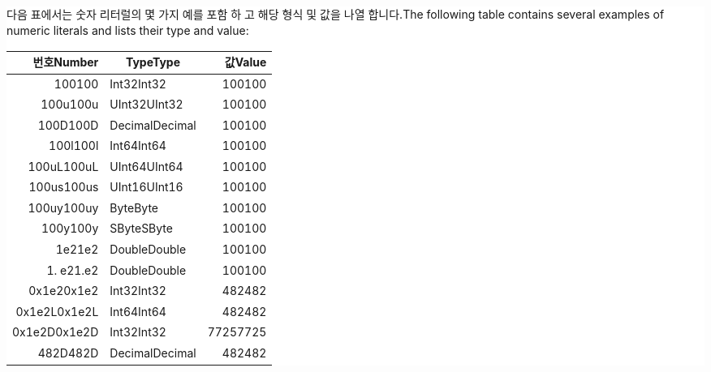 <span data-ttu-id="3aff3-232">다음 표에서는 숫자 리터럴의 몇 가지 예를 포함 하 고 해당 형식 및 값을 나열 합니다.</span><span class="sxs-lookup"><span data-stu-id="3aff3-232">The following table contains several examples of numeric literals and lists their type and value:</span></span>

|   <span data-ttu-id="3aff3-233">번호</span><span class="sxs-lookup"><span data-stu-id="3aff3-233">Number</span></span>    |    <span data-ttu-id="3aff3-234">Type</span><span class="sxs-lookup"><span data-stu-id="3aff3-234">Type</span></span>    |    <span data-ttu-id="3aff3-235">값</span><span class="sxs-lookup"><span data-stu-id="3aff3-235">Value</span></span>     |
| ----------: | ---------- | -----------: |
|         <span data-ttu-id="3aff3-236">100</span><span class="sxs-lookup"><span data-stu-id="3aff3-236">100</span></span> | <span data-ttu-id="3aff3-237">Int32</span><span class="sxs-lookup"><span data-stu-id="3aff3-237">Int32</span></span>      |          <span data-ttu-id="3aff3-238">100</span><span class="sxs-lookup"><span data-stu-id="3aff3-238">100</span></span> |
|        <span data-ttu-id="3aff3-239">100u</span><span class="sxs-lookup"><span data-stu-id="3aff3-239">100u</span></span> | <span data-ttu-id="3aff3-240">UInt32</span><span class="sxs-lookup"><span data-stu-id="3aff3-240">UInt32</span></span>     |          <span data-ttu-id="3aff3-241">100</span><span class="sxs-lookup"><span data-stu-id="3aff3-241">100</span></span> |
|        <span data-ttu-id="3aff3-242">100D</span><span class="sxs-lookup"><span data-stu-id="3aff3-242">100D</span></span> | <span data-ttu-id="3aff3-243">Decimal</span><span class="sxs-lookup"><span data-stu-id="3aff3-243">Decimal</span></span>    |          <span data-ttu-id="3aff3-244">100</span><span class="sxs-lookup"><span data-stu-id="3aff3-244">100</span></span> |
|        <span data-ttu-id="3aff3-245">100l</span><span class="sxs-lookup"><span data-stu-id="3aff3-245">100l</span></span> | <span data-ttu-id="3aff3-246">Int64</span><span class="sxs-lookup"><span data-stu-id="3aff3-246">Int64</span></span>      |          <span data-ttu-id="3aff3-247">100</span><span class="sxs-lookup"><span data-stu-id="3aff3-247">100</span></span> |
|       <span data-ttu-id="3aff3-248">100uL</span><span class="sxs-lookup"><span data-stu-id="3aff3-248">100uL</span></span> | <span data-ttu-id="3aff3-249">UInt64</span><span class="sxs-lookup"><span data-stu-id="3aff3-249">UInt64</span></span>     |          <span data-ttu-id="3aff3-250">100</span><span class="sxs-lookup"><span data-stu-id="3aff3-250">100</span></span> |
|       <span data-ttu-id="3aff3-251">100us</span><span class="sxs-lookup"><span data-stu-id="3aff3-251">100us</span></span> | <span data-ttu-id="3aff3-252">UInt16</span><span class="sxs-lookup"><span data-stu-id="3aff3-252">UInt16</span></span>     |          <span data-ttu-id="3aff3-253">100</span><span class="sxs-lookup"><span data-stu-id="3aff3-253">100</span></span> |
|       <span data-ttu-id="3aff3-254">100uy</span><span class="sxs-lookup"><span data-stu-id="3aff3-254">100uy</span></span> | <span data-ttu-id="3aff3-255">Byte</span><span class="sxs-lookup"><span data-stu-id="3aff3-255">Byte</span></span>       |          <span data-ttu-id="3aff3-256">100</span><span class="sxs-lookup"><span data-stu-id="3aff3-256">100</span></span> |
|        <span data-ttu-id="3aff3-257">100y</span><span class="sxs-lookup"><span data-stu-id="3aff3-257">100y</span></span> | <span data-ttu-id="3aff3-258">SByte</span><span class="sxs-lookup"><span data-stu-id="3aff3-258">SByte</span></span>      |          <span data-ttu-id="3aff3-259">100</span><span class="sxs-lookup"><span data-stu-id="3aff3-259">100</span></span> |
|         <span data-ttu-id="3aff3-260">1e2</span><span class="sxs-lookup"><span data-stu-id="3aff3-260">1e2</span></span> | <span data-ttu-id="3aff3-261">Double</span><span class="sxs-lookup"><span data-stu-id="3aff3-261">Double</span></span>     |          <span data-ttu-id="3aff3-262">100</span><span class="sxs-lookup"><span data-stu-id="3aff3-262">100</span></span> |
|        <span data-ttu-id="3aff3-263">1. e2</span><span class="sxs-lookup"><span data-stu-id="3aff3-263">1.e2</span></span> | <span data-ttu-id="3aff3-264">Double</span><span class="sxs-lookup"><span data-stu-id="3aff3-264">Double</span></span>     |          <span data-ttu-id="3aff3-265">100</span><span class="sxs-lookup"><span data-stu-id="3aff3-265">100</span></span> |
|       <span data-ttu-id="3aff3-266">0x1e2</span><span class="sxs-lookup"><span data-stu-id="3aff3-266">0x1e2</span></span> | <span data-ttu-id="3aff3-267">Int32</span><span class="sxs-lookup"><span data-stu-id="3aff3-267">Int32</span></span>      |          <span data-ttu-id="3aff3-268">482</span><span class="sxs-lookup"><span data-stu-id="3aff3-268">482</span></span> |
|      <span data-ttu-id="3aff3-269">0x1e2L</span><span class="sxs-lookup"><span data-stu-id="3aff3-269">0x1e2L</span></span> | <span data-ttu-id="3aff3-270">Int64</span><span class="sxs-lookup"><span data-stu-id="3aff3-270">Int64</span></span>      |          <span data-ttu-id="3aff3-271">482</span><span class="sxs-lookup"><span data-stu-id="3aff3-271">482</span></span> |
|      <span data-ttu-id="3aff3-272">0x1e2D</span><span class="sxs-lookup"><span data-stu-id="3aff3-272">0x1e2D</span></span> | <span data-ttu-id="3aff3-273">Int32</span><span class="sxs-lookup"><span data-stu-id="3aff3-273">Int32</span></span>      |         <span data-ttu-id="3aff3-274">7725</span><span class="sxs-lookup"><span data-stu-id="3aff3-274">7725</span></span> |
|        <span data-ttu-id="3aff3-275">482D</span><span class="sxs-lookup"><span data-stu-id="3aff3-275">482D</span></span> | <span data-ttu-id="3aff3-276">Decimal</span><span class="sxs-lookup"><span data-stu-id="3aff3-276">Decimal</span></span>    |          <span data-ttu-id="3aff3-277">482</span><span class="sxs-lookup"><span data-stu-id="3aff3-277">482</span></span> |